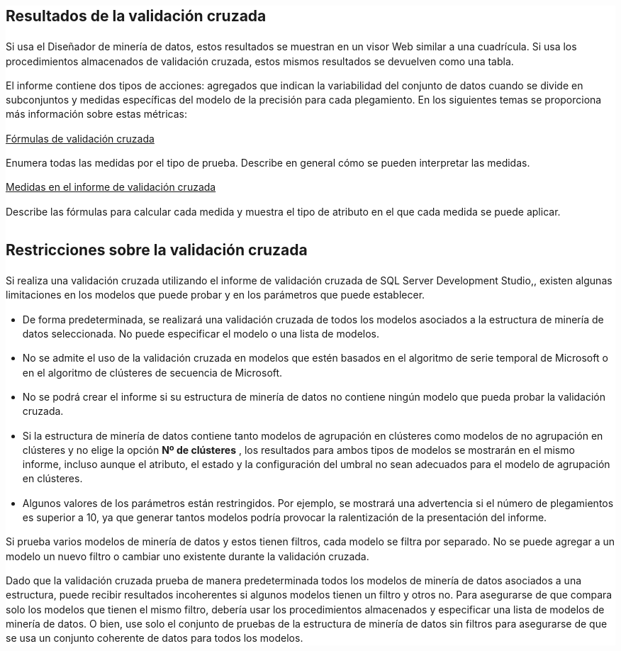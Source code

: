 ## <a name="results-of-cross-validation"></a>Resultados de la validación cruzada  
 Si usa el Diseñador de minería de datos, estos resultados se muestran en un visor Web similar a una cuadrícula. Si usa los procedimientos almacenados de validación cruzada, estos mismos resultados se devuelven como una tabla.  
  
 El informe contiene dos tipos de acciones: agregados que indican la variabilidad del conjunto de datos cuando se divide en subconjuntos y medidas específicas del modelo de la precisión para cada plegamiento. En los siguientes temas se proporciona más información sobre estas métricas:  
  
 [Fórmulas de validación cruzada](../../analysis-services/data-mining/cross-validation-formulas.md)  
  
 Enumera todas las medidas por el tipo de prueba. Describe en general cómo se pueden interpretar las medidas.  
  
 [Medidas en el informe de validación cruzada](../../analysis-services/data-mining/measures-in-the-cross-validation-report.md)  
  
 Describe las fórmulas para calcular cada medida y muestra el tipo de atributo en el que cada medida se puede aplicar.  
  
## <a name="restrictions-on-cross-validation"></a>Restricciones sobre la validación cruzada  
 Si realiza una validación cruzada utilizando el informe de validación cruzada de SQL Server Development Studio,, existen algunas limitaciones en los modelos que puede probar y en los parámetros que puede establecer.  
  
-   De forma predeterminada, se realizará una validación cruzada de todos los modelos asociados a la estructura de minería de datos seleccionada. No puede especificar el modelo o una lista de modelos.  
  
-   No se admite el uso de la validación cruzada en modelos que estén basados en el algoritmo de serie temporal de Microsoft o en el algoritmo de clústeres de secuencia de Microsoft.  
  
-   No se podrá crear el informe si su estructura de minería de datos no contiene ningún modelo que pueda probar la validación cruzada.  
  
-   Si la estructura de minería de datos contiene tanto modelos de agrupación en clústeres como modelos de no agrupación en clústeres y no elige la opción **Nº de clústeres** , los resultados para ambos tipos de modelos se mostrarán en el mismo informe, incluso aunque el atributo, el estado y la configuración del umbral no sean adecuados para el modelo de agrupación en clústeres.  
  
-   Algunos valores de los parámetros están restringidos. Por ejemplo, se mostrará una advertencia si el número de plegamientos es superior a 10, ya que generar tantos modelos podría provocar la ralentización de la presentación del informe.  
  
 Si prueba varios modelos de minería de datos y estos tienen filtros, cada modelo se filtra por separado. No se puede agregar a un modelo un nuevo filtro o cambiar uno existente durante la validación cruzada.  
  
 Dado que la validación cruzada prueba de manera predeterminada todos los modelos de minería de datos asociados a una estructura, puede recibir resultados incoherentes si algunos modelos tienen un filtro y otros no. Para asegurarse de que compara solo los modelos que tienen el mismo filtro, debería usar los procedimientos almacenados y especificar una lista de modelos de minería de datos. O bien, use solo el conjunto de pruebas de la estructura de minería de datos sin filtros para asegurarse de que se usa un conjunto coherente de datos para todos los modelos.  
  